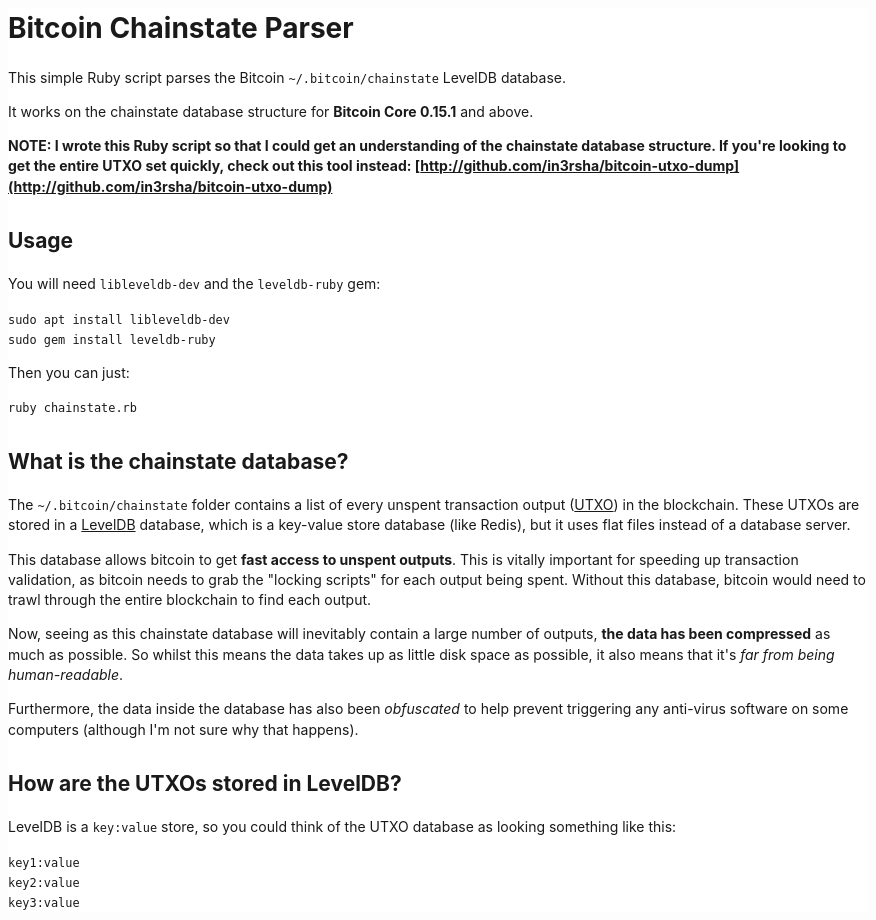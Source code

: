 # Bitcoin Chainstate Parser

This simple Ruby script parses the Bitcoin `~/.bitcoin/chainstate` LevelDB database.

It works on the chainstate database structure for **Bitcoin Core 0.15.1** and above.

**NOTE: I wrote this Ruby script so that I could get an understanding of the chainstate database structure. If you're looking to get the entire UTXO set quickly, check out this tool instead: [http://github.com/in3rsha/bitcoin-utxo-dump](http://github.com/in3rsha/bitcoin-utxo-dump)**

## Usage

You will need `libleveldb-dev` and the `leveldb-ruby` gem:

```
sudo apt install libleveldb-dev
sudo gem install leveldb-ruby
```

Then you can just:

```
ruby chainstate.rb
```

## What is the chainstate database?

The `~/.bitcoin/chainstate` folder contains a list of every unspent transaction output ([UTXO](https://learnmeabitcoin.com/technical/transaction/utxo/)) in the blockchain. These UTXOs are stored in a [LevelDB](https://github.com/google/leveldb) database, which is a key-value store database (like Redis), but it uses flat files instead of a database server.

This database allows bitcoin to get **fast access to unspent outputs**. This is vitally important for speeding up transaction validation, as bitcoin needs to grab the "locking scripts" for each output being spent. Without this database, bitcoin would need to trawl through the entire blockchain to find each output.

Now, seeing as this chainstate database will inevitably contain a large number of outputs, **the data has been compressed** as much as possible. So whilst this means the data takes up as little disk space as possible, it also means that it's _far from being human-readable_.

Furthermore, the data inside the database has also been _obfuscated_ to help prevent triggering any anti-virus software on some computers (although I'm not sure why that happens).

## How are the UTXOs stored in LevelDB?

LevelDB is a `key:value` store, so you could think of the UTXO database as looking something like this:

```
key1:value
key2:value
key3:value
```
